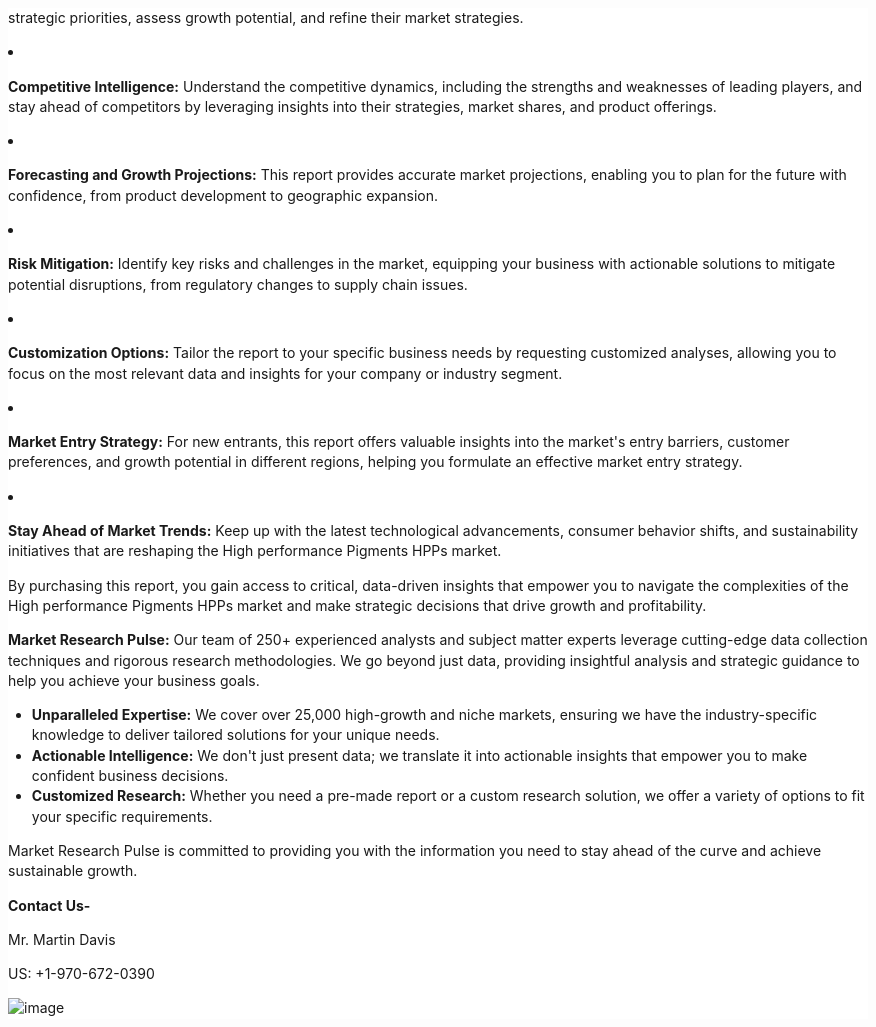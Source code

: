 strategic priorities, assess growth potential, and refine their market strategies.</p></li><li><p><strong>Competitive Intelligence:</strong> Understand the competitive dynamics, including the strengths and weaknesses of leading players, and stay ahead of competitors by leveraging insights into their strategies, market shares, and product offerings.</p></li><li><p><strong>Forecasting and Growth Projections:</strong> This report provides accurate market projections, enabling you to plan for the future with confidence, from product development to geographic expansion.</p></li><li><p><strong>Risk Mitigation:</strong> Identify key risks and challenges in the market, equipping your business with actionable solutions to mitigate potential disruptions, from regulatory changes to supply chain issues.</p></li><li><p><strong>Customization Options:</strong> Tailor the report to your specific business needs by requesting customized analyses, allowing you to focus on the most relevant data and insights for your company or industry segment.</p></li><li><p><strong>Market Entry Strategy:</strong> For new entrants, this report offers valuable insights into the market's entry barriers, customer preferences, and growth potential in different regions, helping you formulate an effective market entry strategy.</p></li><li><p><strong>Stay Ahead of Market Trends:</strong> Keep up with the latest technological advancements, consumer behavior shifts, and sustainability initiatives that are reshaping the High performance Pigments HPPs market.</p></li></ol><p>By purchasing this report, you gain access to critical, data-driven insights that empower you to navigate the complexities of the High performance Pigments HPPs market and make strategic decisions that drive growth and profitability.</p><p><strong>Market Research Pulse:</strong>&nbsp;Our team of 250+ experienced analysts and subject matter experts leverage cutting-edge data collection techniques and rigorous research methodologies. We go beyond just data, providing insightful analysis and strategic guidance to help you achieve your business goals.</p><ul><li><strong>Unparalleled Expertise:</strong>&nbsp;We cover over 25,000 high-growth and niche markets, ensuring we have the industry-specific knowledge to deliver tailored solutions for your unique needs.</li><li><strong>Actionable Intelligence:</strong>&nbsp;We don't just present data; we translate it into actionable insights that empower you to make confident business decisions.</li><li><strong>Customized Research:</strong>&nbsp;Whether you need a pre-made report or a custom research solution, we offer a variety of options to fit your specific requirements.</li></ul><p>Market Research Pulse is committed to providing you with the information you need to stay ahead of the curve and achieve sustainable growth.</p><p><strong>Contact Us-</strong></p><p>Mr. Martin Davis</p><p>US: +1-970-672-0390</p>
![image](https://github.com/user-attachments/assets/fcfbf84e-2059-4e4f-b8f8-d178e9fe80d8)
